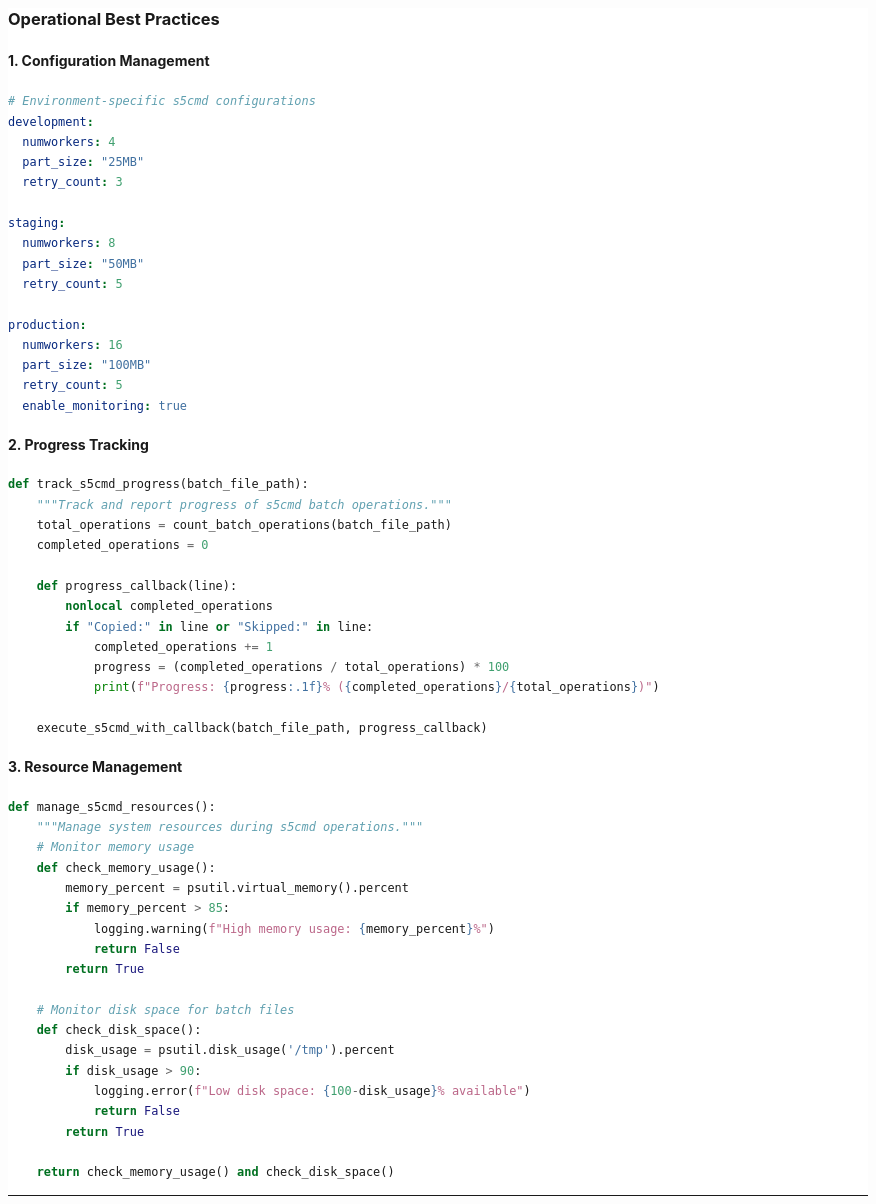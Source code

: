 ### Operational Best Practices

#### 1. Configuration Management

```yaml
# Environment-specific s5cmd configurations
development:
  numworkers: 4
  part_size: "25MB"
  retry_count: 3
  
staging:
  numworkers: 8
  part_size: "50MB"
  retry_count: 5
  
production:
  numworkers: 16
  part_size: "100MB"
  retry_count: 5
  enable_monitoring: true
```

#### 2. Progress Tracking

```python
def track_s5cmd_progress(batch_file_path):
    """Track and report progress of s5cmd batch operations."""
    total_operations = count_batch_operations(batch_file_path)
    completed_operations = 0
    
    def progress_callback(line):
        nonlocal completed_operations
        if "Copied:" in line or "Skipped:" in line:
            completed_operations += 1
            progress = (completed_operations / total_operations) * 100
            print(f"Progress: {progress:.1f}% ({completed_operations}/{total_operations})")
    
    execute_s5cmd_with_callback(batch_file_path, progress_callback)
```

#### 3. Resource Management

```python
def manage_s5cmd_resources():
    """Manage system resources during s5cmd operations."""
    # Monitor memory usage
    def check_memory_usage():
        memory_percent = psutil.virtual_memory().percent
        if memory_percent > 85:
            logging.warning(f"High memory usage: {memory_percent}%")
            return False
        return True
    
    # Monitor disk space for batch files
    def check_disk_space():
        disk_usage = psutil.disk_usage('/tmp').percent
        if disk_usage > 90:
            logging.error(f"Low disk space: {100-disk_usage}% available")
            return False
        return True
    
    return check_memory_usage() and check_disk_space()
```

---